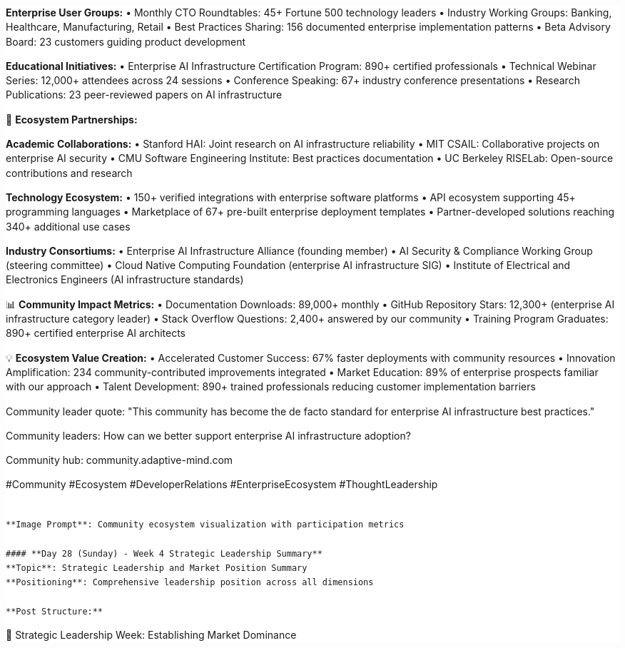 **Enterprise User Groups:**
• Monthly CTO Roundtables: 45+ Fortune 500 technology leaders
• Industry Working Groups: Banking, Healthcare, Manufacturing, Retail
• Best Practices Sharing: 156 documented enterprise implementation patterns
• Beta Advisory Board: 23 customers guiding product development

**Educational Initiatives:**
• Enterprise AI Infrastructure Certification Program: 890+ certified professionals
• Technical Webinar Series: 12,000+ attendees across 24 sessions
• Conference Speaking: 67+ industry conference presentations
• Research Publications: 23 peer-reviewed papers on AI infrastructure

🤝 **Ecosystem Partnerships:**

**Academic Collaborations:**
• Stanford HAI: Joint research on AI infrastructure reliability
• MIT CSAIL: Collaborative projects on enterprise AI security
• CMU Software Engineering Institute: Best practices documentation
• UC Berkeley RISELab: Open-source contributions and research

**Technology Ecosystem:**
• 150+ verified integrations with enterprise software platforms
• API ecosystem supporting 45+ programming languages
• Marketplace of 67+ pre-built enterprise deployment templates
• Partner-developed solutions reaching 340+ additional use cases

**Industry Consortiums:**
• Enterprise AI Infrastructure Alliance (founding member)
• AI Security & Compliance Working Group (steering committee)
• Cloud Native Computing Foundation (enterprise AI infrastructure SIG)
• Institute of Electrical and Electronics Engineers (AI infrastructure standards)

📊 **Community Impact Metrics:**
• Documentation Downloads: 89,000+ monthly
• GitHub Repository Stars: 12,300+ (enterprise AI infrastructure category leader)
• Stack Overflow Questions: 2,400+ answered by our community
• Training Program Graduates: 890+ certified enterprise AI architects

💡 **Ecosystem Value Creation:**
• Accelerated Customer Success: 67% faster deployments with community resources
• Innovation Amplification: 234 community-contributed improvements integrated
• Market Education: 89% of enterprise prospects familiar with our approach
• Talent Development: 890+ trained professionals reducing customer implementation barriers

Community leader quote: "This community has become the de facto standard for enterprise AI infrastructure best practices."

Community leaders: How can we better support enterprise AI infrastructure adoption?

Community hub: community.adaptive-mind.com

#Community #Ecosystem #DeveloperRelations #EnterpriseEcosystem #ThoughtLeadership
```

**Image Prompt**: Community ecosystem visualization with participation metrics

#### **Day 28 (Sunday) - Week 4 Strategic Leadership Summary**
**Topic**: Strategic Leadership and Market Position Summary
**Positioning**: Comprehensive leadership position across all dimensions

**Post Structure:**
```
👑 Strategic Leadership Week: Establishing Market Dominance
